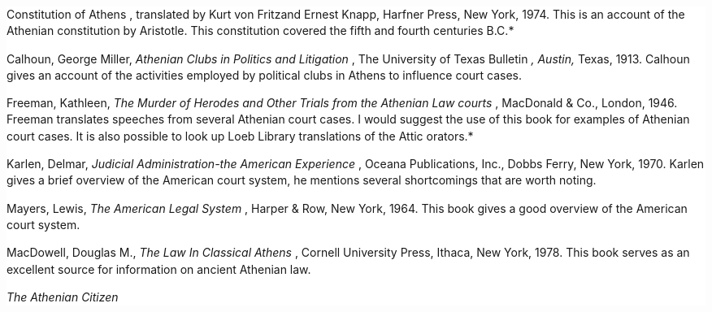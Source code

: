    Constitution of Athens
  </i>
  , translated by Kurt von Fritzand Ernest Knapp, Harfner Press, New York, 1974. This is an account of the Athenian constitution by Aristotle. This constitution covered the fifth and fourth centuries B.C.*
 </p>
 <p>
  Calhoun, George Miller,
  <i>
   Athenian Clubs in Politics and
  </i>
  <i>
   Litigation
  </i>
  , The University of Texas Bulletin
  <i>
   , Austin,
  </i>
  Texas, 1913. Calhoun gives an account of the activities employed by political clubs in Athens to influence court cases.
 </p>
 <p>
  Freeman, Kathleen,
  <i>
   The Murder of Herodes and Other
  </i>
  <i>
   Trials
  </i>
  <i>
   from the Athenian Law courts
  </i>
  , MacDonald &amp; Co., London, 1946. Freeman translates speeches from several Athenian court cases. I would suggest the use of this book for examples of Athenian court cases. It is also possible to look up Loeb Library translations of the Attic orators.*
 </p>
 <p>
  Karlen, Delmar,
  <i>
   Judicial Administration-the American Experience
  </i>
  , Oceana Publications, Inc., Dobbs Ferry, New York, 1970. Karlen gives a brief overview of the American court system, he mentions several shortcomings that are worth noting.
 </p>
 <p>
  Mayers, Lewis,
  <i>
   The American Legal System
  </i>
  , Harper &amp; Row, New York, 1964. This book gives a good overview of the American court system.
 </p>
 <p>
  MacDowell, Douglas M.,
  <i>
   The Law In Classical Athens
  </i>
  , Cornell University Press, Ithaca, New York, 1978. This book serves as an excellent source for information on ancient Athenian law.
 </p>
 <p>
  <i>
   The Athenian Citizen
  </i>